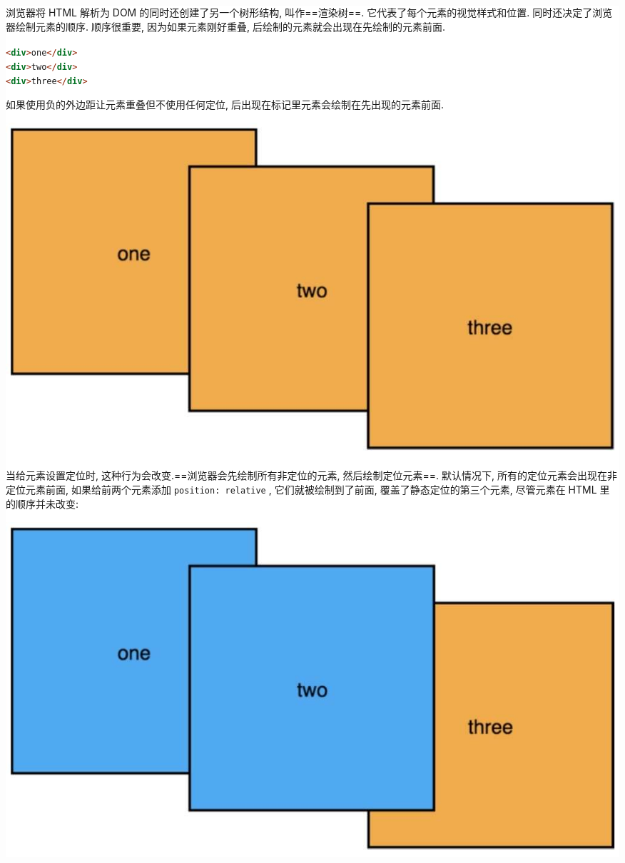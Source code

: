 浏览器将 HTML 解析为 DOM 的同时还创建了另一个树形结构, 叫作==渲染树==. 它代表了每个元素的视觉样式和位置. 同时还决定了浏览器绘制元素的顺序. 顺序很重要, 因为如果元素刚好重叠, 后绘制的元素就会出现在先绘制的元素前面.

```HTML
<div>one</div>
<div>two</div>
<div>three</div>
```

如果使用负的外边距让元素重叠但不使用任何定位, 后出现在标记里元素会绘制在先出现的元素前面.

![img](./image07/7.04.jpeg)

当给元素设置定位时, 这种行为会改变.==浏览器会先绘制所有非定位的元素, 然后绘制定位元素==. 默认情况下, 所有的定位元素会出现在非定位元素前面, 如果给前两个元素添加 `position: relative` , 它们就被绘制到了前面, 覆盖了静态定位的第三个元素, 尽管元素在 HTML 里的顺序并未改变:

![img](./image07/7.05.jpeg)
